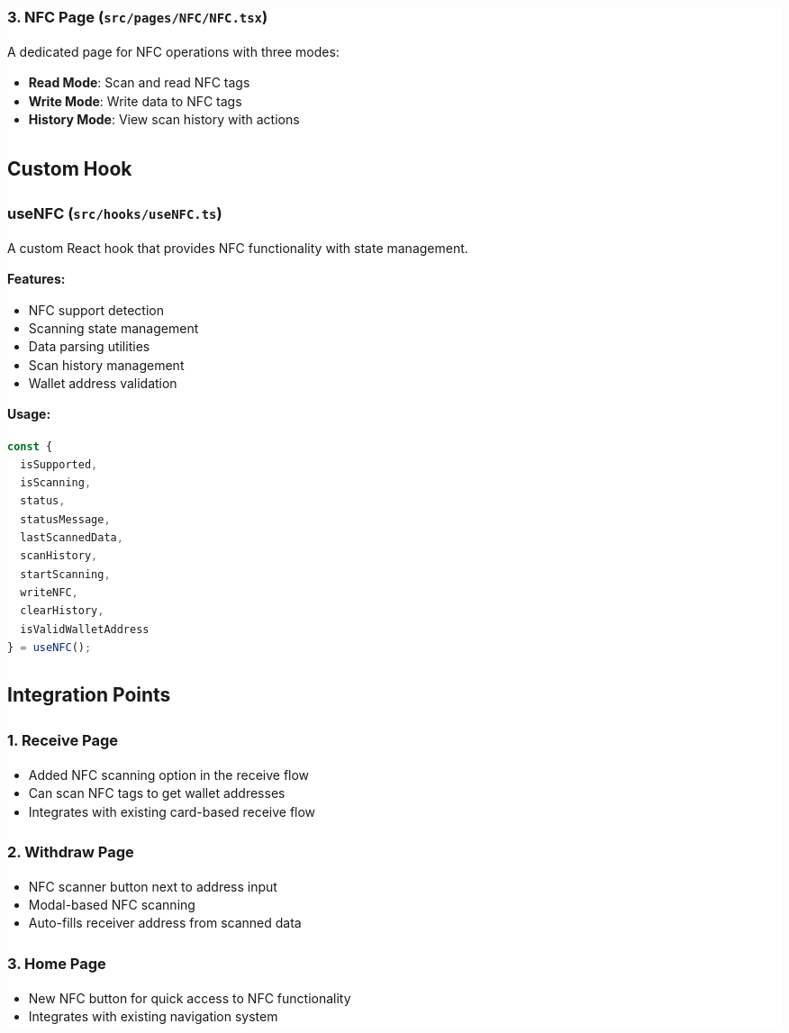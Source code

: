 ### 3. NFC Page (`src/pages/NFC/NFC.tsx`)
A dedicated page for NFC operations with three modes:
- **Read Mode**: Scan and read NFC tags
- **Write Mode**: Write data to NFC tags
- **History Mode**: View scan history with actions

## Custom Hook

### useNFC (`src/hooks/useNFC.ts`)
A custom React hook that provides NFC functionality with state management.

**Features:**
- NFC support detection
- Scanning state management
- Data parsing utilities
- Scan history management
- Wallet address validation

**Usage:**
```typescript
const {
  isSupported,
  isScanning,
  status,
  statusMessage,
  lastScannedData,
  scanHistory,
  startScanning,
  writeNFC,
  clearHistory,
  isValidWalletAddress
} = useNFC();
```

## Integration Points

### 1. Receive Page
- Added NFC scanning option in the receive flow
- Can scan NFC tags to get wallet addresses
- Integrates with existing card-based receive flow

### 2. Withdraw Page
- NFC scanner button next to address input
- Modal-based NFC scanning
- Auto-fills receiver address from scanned data

### 3. Home Page
- New NFC button for quick access to NFC functionality
- Integrates with existing navigation system

